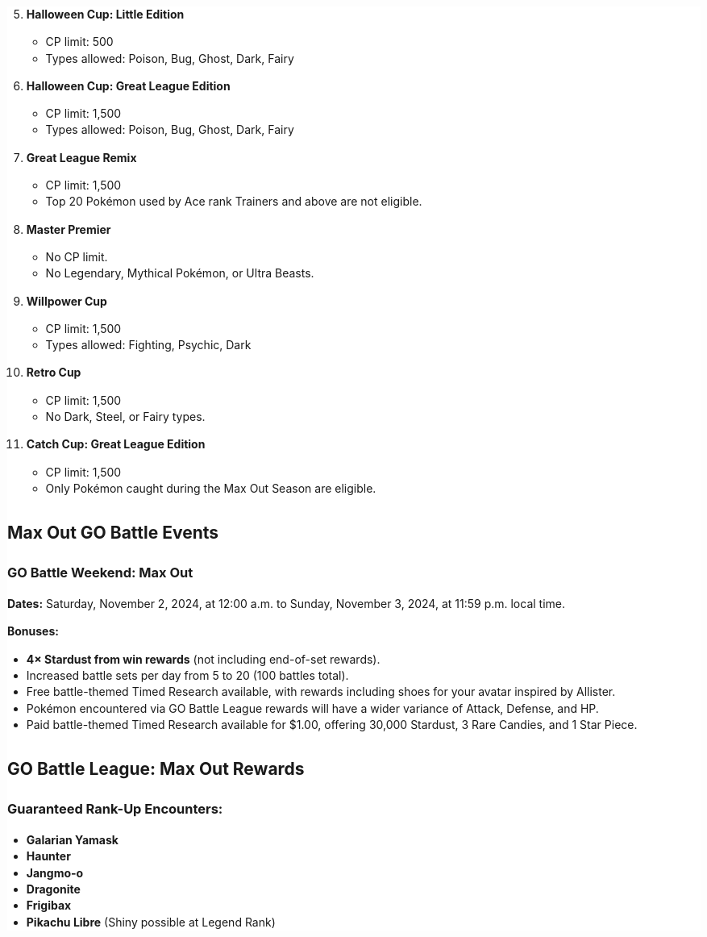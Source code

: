 5. **Halloween Cup: Little Edition**
   - CP limit: 500
   - Types allowed: Poison, Bug, Ghost, Dark, Fairy

6. **Halloween Cup: Great League Edition**
   - CP limit: 1,500
   - Types allowed: Poison, Bug, Ghost, Dark, Fairy

7. **Great League Remix**
   - CP limit: 1,500
   - Top 20 Pokémon used by Ace rank Trainers and above are not eligible.

8. **Master Premier**
   - No CP limit.
   - No Legendary, Mythical Pokémon, or Ultra Beasts.

9. **Willpower Cup**
   - CP limit: 1,500
   - Types allowed: Fighting, Psychic, Dark

10. **Retro Cup**
    - CP limit: 1,500
    - No Dark, Steel, or Fairy types.

11. **Catch Cup: Great League Edition**
    - CP limit: 1,500
    - Only Pokémon caught during the Max Out Season are eligible.

## Max Out GO Battle Events

### GO Battle Weekend: Max Out
**Dates:** Saturday, November 2, 2024, at 12:00 a.m. to Sunday, November 3, 2024, at 11:59 p.m. local time.

**Bonuses:**
- **4× Stardust from win rewards** (not including end-of-set rewards).
- Increased battle sets per day from 5 to 20 (100 battles total).
- Free battle-themed Timed Research available, with rewards including shoes for your avatar inspired by Allister.
- Pokémon encountered via GO Battle League rewards will have a wider variance of Attack, Defense, and HP.
- Paid battle-themed Timed Research available for $1.00, offering 30,000 Stardust, 3 Rare Candies, and 1 Star Piece.

## GO Battle League: Max Out Rewards

### Guaranteed Rank-Up Encounters:
- **Galarian Yamask**
- **Haunter**
- **Jangmo-o**
- **Dragonite**
- **Frigibax**
- **Pikachu Libre** (Shiny possible at Legend Rank)

